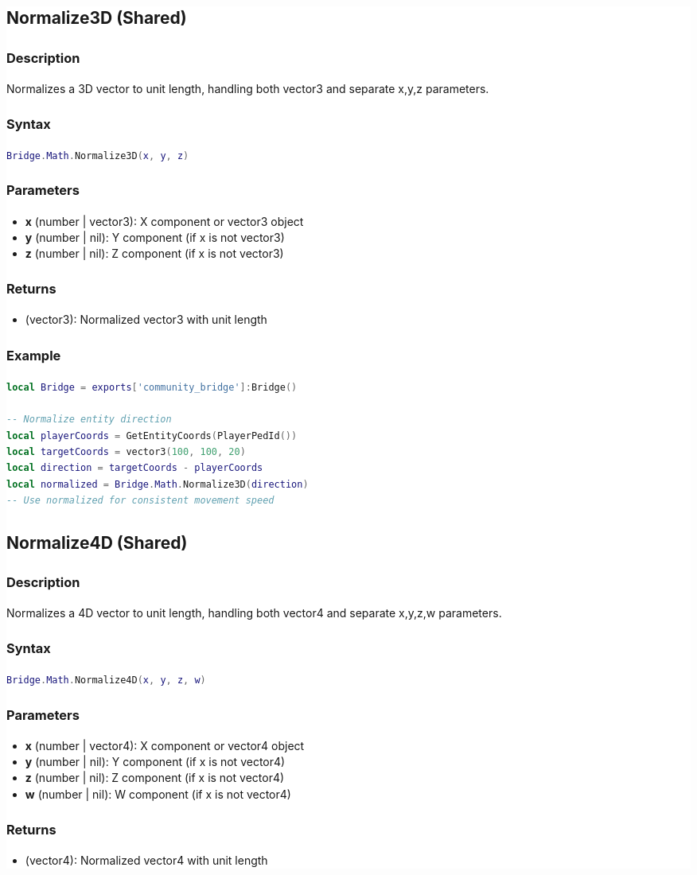 
## Normalize3D (Shared)

### Description
Normalizes a 3D vector to unit length, handling both vector3 and separate x,y,z parameters.

### Syntax
```lua
Bridge.Math.Normalize3D(x, y, z)
```

### Parameters
- **x** (number | vector3): X component or vector3 object
- **y** (number | nil): Y component (if x is not vector3)
- **z** (number | nil): Z component (if x is not vector3)

### Returns
- (vector3): Normalized vector3 with unit length

### Example
```lua
local Bridge = exports['community_bridge']:Bridge()

-- Normalize entity direction
local playerCoords = GetEntityCoords(PlayerPedId())
local targetCoords = vector3(100, 100, 20)
local direction = targetCoords - playerCoords
local normalized = Bridge.Math.Normalize3D(direction)
-- Use normalized for consistent movement speed
```

## Normalize4D (Shared)

### Description
Normalizes a 4D vector to unit length, handling both vector4 and separate x,y,z,w parameters.

### Syntax
```lua
Bridge.Math.Normalize4D(x, y, z, w)
```

### Parameters
- **x** (number | vector4): X component or vector4 object
- **y** (number | nil): Y component (if x is not vector4)
- **z** (number | nil): Z component (if x is not vector4)
- **w** (number | nil): W component (if x is not vector4)

### Returns
- (vector4): Normalized vector4 with unit length
